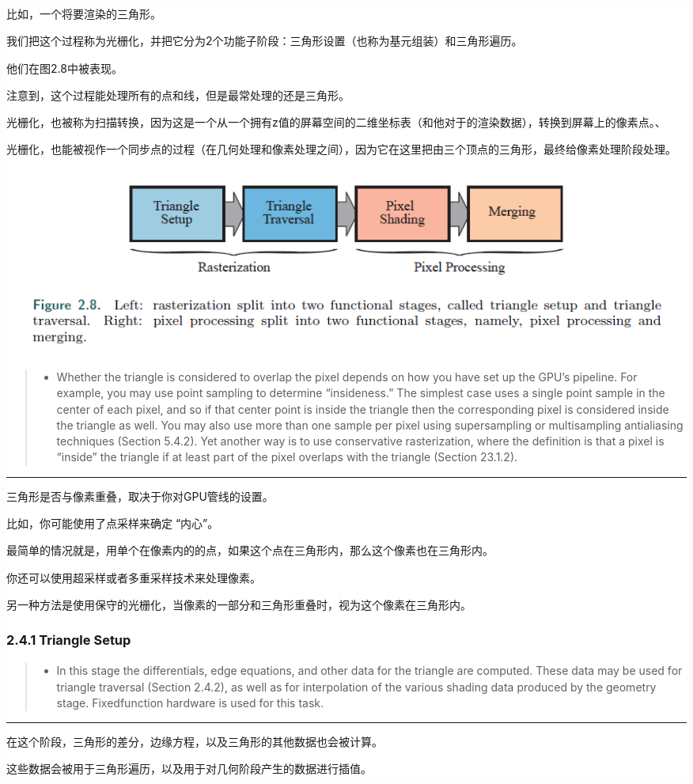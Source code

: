 比如，一个将要渲染的三角形。

我们把这个过程称为光栅化，并把它分为2个功能子阶段：三角形设置（也称为基元组装）和三角形遍历。

他们在图2.8中被表现。

注意到，这个过程能处理所有的点和线，但是最常处理的还是三角形。

光栅化，也被称为扫描转换，因为这是一个从一个拥有z值的屏幕空间的二维坐标表（和他对于的渲染数据），转换到屏幕上的像素点。、

光栅化，也能被视作一个同步点的过程（在几何处理和像素处理之间），因为它在这里把由三个顶点的三角形，最终给像素处理阶段处理。

![2.8](pic/2/2.8.png)

>* Whether the triangle is considered to overlap the pixel depends on how you have
set up the GPU’s pipeline. For example, you may use point sampling to determine
“insideness.” The simplest case uses a single point sample in the center of each
pixel, and so if that center point is inside the triangle then the corresponding pixel is
considered inside the triangle as well. You may also use more than one sample per
pixel using supersampling or multisampling antialiasing techniques (Section 5.4.2).
Yet another way is to use conservative rasterization, where the definition is that a
pixel is “inside” the triangle if at least part of the pixel overlaps with the triangle
(Section 23.1.2).
---
三角形是否与像素重叠，取决于你对GPU管线的设置。

比如，你可能使用了点采样来确定 “内心”。

最简单的情况就是，用单个在像素内的的点，如果这个点在三角形内，那么这个像素也在三角形内。

你还可以使用超采样或者多重采样技术来处理像素。

另一种方法是使用保守的光栅化，当像素的一部分和三角形重叠时，视为这个像素在三角形内。

### 2.4.1 Triangle Setup

>* In this stage the differentials, edge equations, and other data for the triangle are
computed. These data may be used for triangle traversal (Section 2.4.2), as well as
for interpolation of the various shading data produced by the geometry stage. Fixedfunction
hardware is used for this task.
---
在这个阶段，三角形的差分，边缘方程，以及三角形的其他数据也会被计算。

这些数据会被用于三角形遍历，以及用于对几何阶段产生的数据进行插值。
